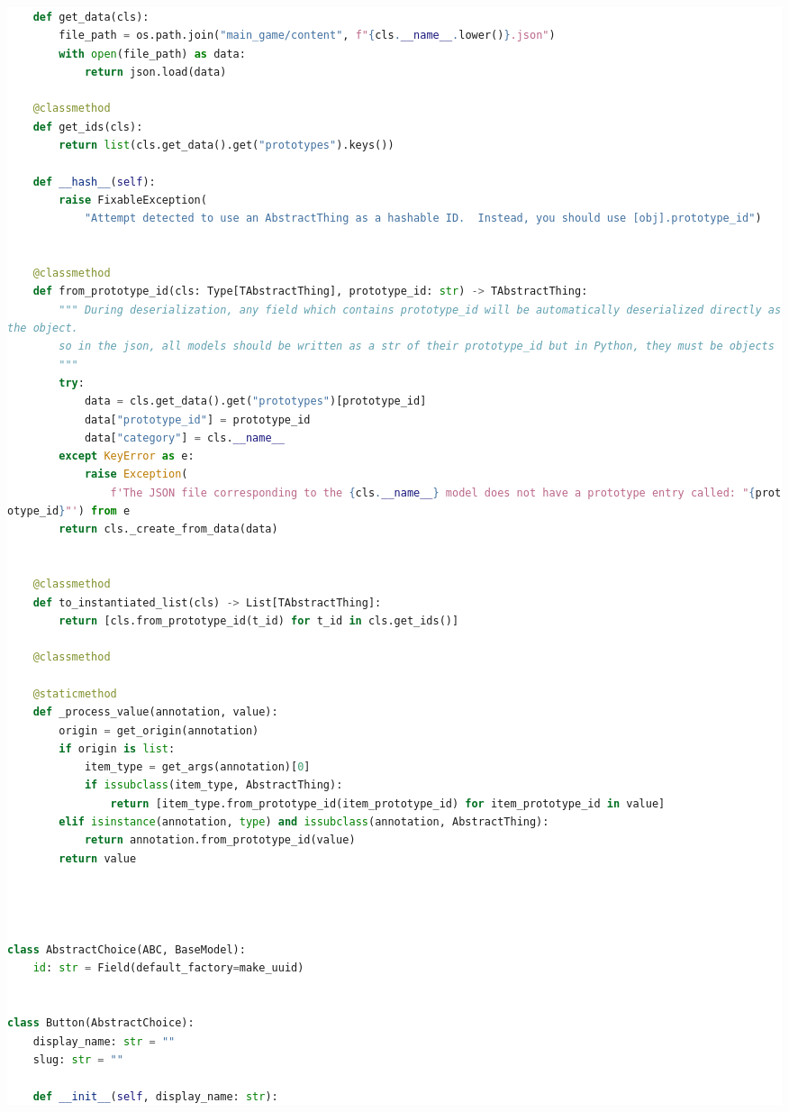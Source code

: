 ```python engine/lib.py
    def get_data(cls):
        file_path = os.path.join("main_game/content", f"{cls.__name__.lower()}.json")
        with open(file_path) as data:
            return json.load(data)

    @classmethod
    def get_ids(cls):
        return list(cls.get_data().get("prototypes").keys())

    def __hash__(self):
        raise FixableException(
            "Attempt detected to use an AbstractThing as a hashable ID.  Instead, you should use [obj].prototype_id")


    @classmethod
    def from_prototype_id(cls: Type[TAbstractThing], prototype_id: str) -> TAbstractThing:
        """ During deserialization, any field which contains prototype_id will be automatically deserialized directly as the object.
        so in the json, all models should be written as a str of their prototype_id but in Python, they must be objects
        """
        try:
            data = cls.get_data().get("prototypes")[prototype_id]
            data["prototype_id"] = prototype_id
            data["category"] = cls.__name__
        except KeyError as e:
            raise Exception(
                f'The JSON file corresponding to the {cls.__name__} model does not have a prototype entry called: "{prototype_id}"') from e
        return cls._create_from_data(data)


    @classmethod
    def to_instantiated_list(cls) -> List[TAbstractThing]:
        return [cls.from_prototype_id(t_id) for t_id in cls.get_ids()]

    @classmethod

    @staticmethod
    def _process_value(annotation, value):
        origin = get_origin(annotation)
        if origin is list:
            item_type = get_args(annotation)[0]
            if issubclass(item_type, AbstractThing):
                return [item_type.from_prototype_id(item_prototype_id) for item_prototype_id in value]
        elif isinstance(annotation, type) and issubclass(annotation, AbstractThing):
            return annotation.from_prototype_id(value)
        return value




class AbstractChoice(ABC, BaseModel):
    id: str = Field(default_factory=make_uuid)


class Button(AbstractChoice):
    display_name: str = ""
    slug: str = ""

    def __init__(self, display_name: str):
```